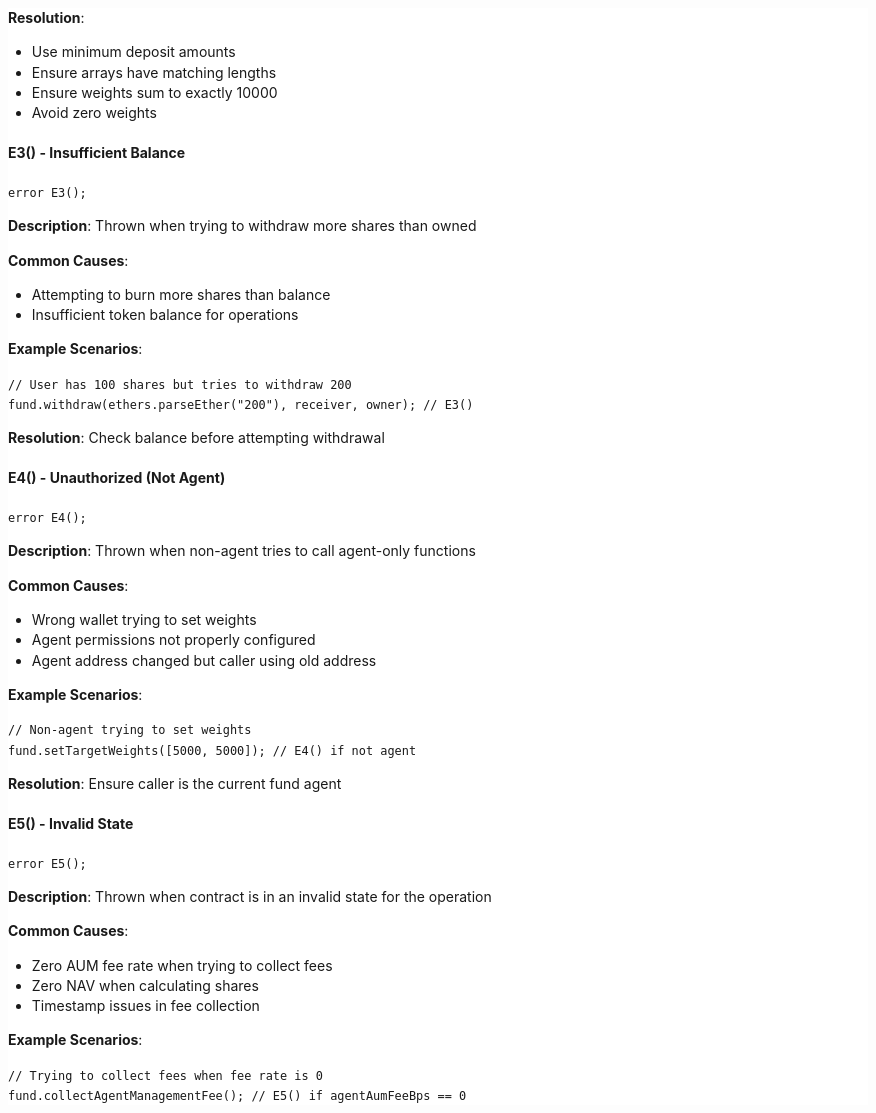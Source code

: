**Resolution**: 
- Use minimum deposit amounts
- Ensure arrays have matching lengths
- Ensure weights sum to exactly 10000
- Avoid zero weights

#### E3() - Insufficient Balance
```solidity
error E3();
```

**Description**: Thrown when trying to withdraw more shares than owned

**Common Causes**:
- Attempting to burn more shares than balance
- Insufficient token balance for operations

**Example Scenarios**:
```solidity
// User has 100 shares but tries to withdraw 200
fund.withdraw(ethers.parseEther("200"), receiver, owner); // E3()
```

**Resolution**: Check balance before attempting withdrawal

#### E4() - Unauthorized (Not Agent)
```solidity
error E4();
```

**Description**: Thrown when non-agent tries to call agent-only functions

**Common Causes**:
- Wrong wallet trying to set weights
- Agent permissions not properly configured
- Agent address changed but caller using old address

**Example Scenarios**:
```solidity
// Non-agent trying to set weights
fund.setTargetWeights([5000, 5000]); // E4() if not agent
```

**Resolution**: Ensure caller is the current fund agent

#### E5() - Invalid State
```solidity
error E5();
```

**Description**: Thrown when contract is in an invalid state for the operation

**Common Causes**:
- Zero AUM fee rate when trying to collect fees
- Zero NAV when calculating shares
- Timestamp issues in fee collection

**Example Scenarios**:
```solidity
// Trying to collect fees when fee rate is 0
fund.collectAgentManagementFee(); // E5() if agentAumFeeBps == 0
```
